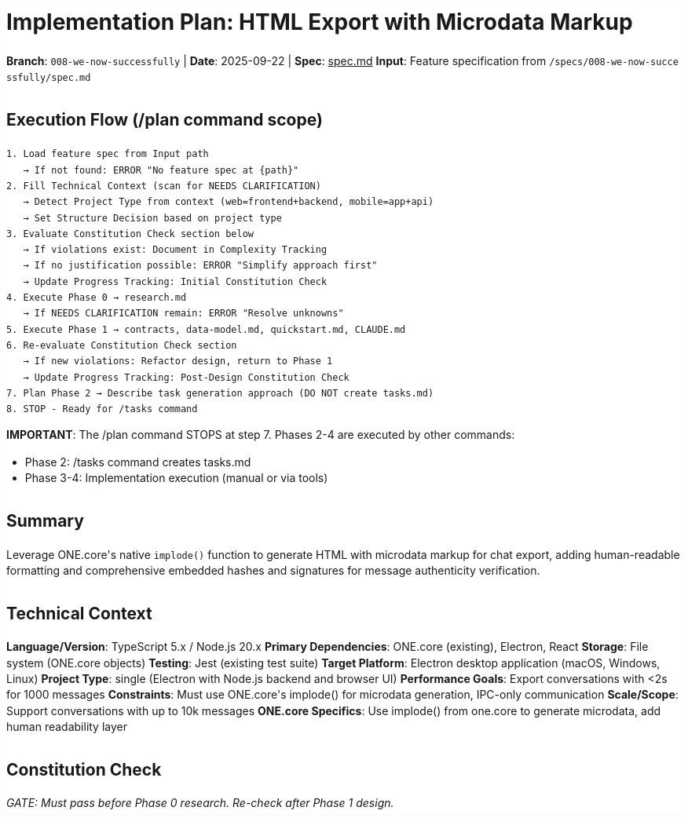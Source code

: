 # Implementation Plan: HTML Export with Microdata Markup

**Branch**: `008-we-now-successfully` | **Date**: 2025-09-22 | **Spec**: [spec.md](./spec.md)
**Input**: Feature specification from `/specs/008-we-now-successfully/spec.md`

## Execution Flow (/plan command scope)
```
1. Load feature spec from Input path
   → If not found: ERROR "No feature spec at {path}"
2. Fill Technical Context (scan for NEEDS CLARIFICATION)
   → Detect Project Type from context (web=frontend+backend, mobile=app+api)
   → Set Structure Decision based on project type
3. Evaluate Constitution Check section below
   → If violations exist: Document in Complexity Tracking
   → If no justification possible: ERROR "Simplify approach first"
   → Update Progress Tracking: Initial Constitution Check
4. Execute Phase 0 → research.md
   → If NEEDS CLARIFICATION remain: ERROR "Resolve unknowns"
5. Execute Phase 1 → contracts, data-model.md, quickstart.md, CLAUDE.md
6. Re-evaluate Constitution Check section
   → If new violations: Refactor design, return to Phase 1
   → Update Progress Tracking: Post-Design Constitution Check
7. Plan Phase 2 → Describe task generation approach (DO NOT create tasks.md)
8. STOP - Ready for /tasks command
```

**IMPORTANT**: The /plan command STOPS at step 7. Phases 2-4 are executed by other commands:
- Phase 2: /tasks command creates tasks.md
- Phase 3-4: Implementation execution (manual or via tools)

## Summary
Leverage ONE.core's native `implode()` function to generate HTML with microdata markup for chat export, adding human-readable formatting and comprehensive embedded hashes and signatures for message authenticity verification.

## Technical Context
**Language/Version**: TypeScript 5.x / Node.js 20.x
**Primary Dependencies**: ONE.core (existing), Electron, React
**Storage**: File system (ONE.core objects)
**Testing**: Jest (existing test suite)
**Target Platform**: Electron desktop application (macOS, Windows, Linux)
**Project Type**: single (Electron with Node.js backend and browser UI)
**Performance Goals**: Export conversations with <2s for 1000 messages
**Constraints**: Must use ONE.core's implode() for microdata generation, IPC-only communication
**Scale/Scope**: Support conversations with up to 10k messages
**ONE.core Specifics**: Use implode() from one.core to generate microdata, add human readability layer

## Constitution Check
*GATE: Must pass before Phase 0 research. Re-check after Phase 1 design.*
